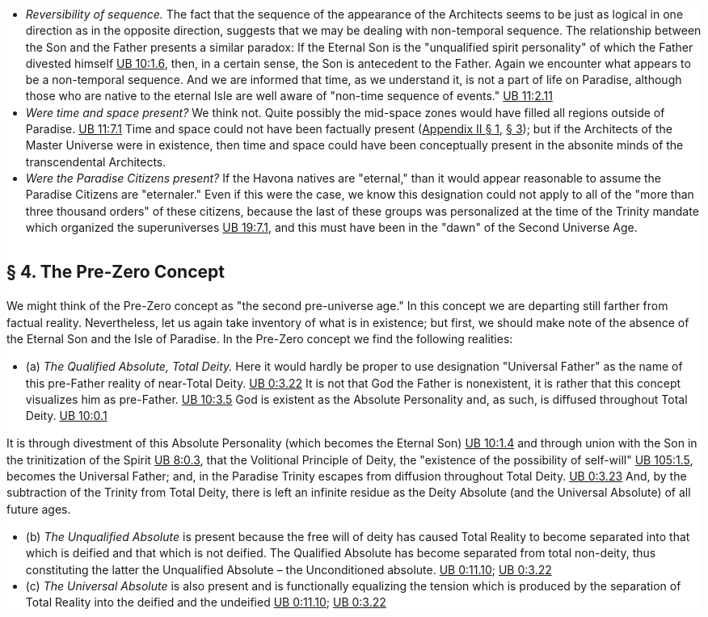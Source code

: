 - _Reversibility of sequence._ The fact that the sequence of the appearance of the Architects seems to be just as logical in one direction as in the opposite direction, suggests that we may be dealing with non-temporal sequence. The relationship between the Son and the Father presents a similar paradox: If the Eternal Son is the "unqualified spirit personality" of which the Father divested himself [UB 10:1.6](/en/The_Urantia_Book/10#p1_6), then, in a certain sense, the Son is antecedent to the Father. Again we encounter what appears to be a non-temporal seque­nce. And we are informed that time, as we understand it, is not a part of life on Paradise, although those who are native to the eternal Isle are well aware of "non-time sequence of events." [UB 11:2.11](/en/The_Urantia_Book/11#p2_11)
- _Were time and space present?_ We think not. Quite possibly the mid-space zones would have filled all regions outside of Paradise. [UB 11:7.1](/en/The_Urantia_Book/11#p7_1) Time and space could not have been factually present ([Appendix II § 1](/en/article/William_S_Sadler_Jr/Study_of_the_Master_Universe/Appendix_2#h-1-space-bestowal-of-paradise), [§ 3](/en/article/William_S_Sadler_Jr/Study_of_the_Master_Universe/Appendix_2#h-3-time-bestowals-of-paradise)); but if the Architects of the Master Universe were in existence, then time and space could have been conceptually present in the absonite minds of the transcendental Architects.
- _Were the Paradise Citizens present?_ If the Havona natives are "eternal," than it would appear reasonable to assume the Paradise Citizens are "eternaler." Even if this were the case, we know this designation could not apply to all of the "more than three thousand orders" of these citizens, because the last of these groups was personalized at the time of the Trinity mandate which organized the superuniverses [UB 19:7.1](/en/The_Urantia_Book/19#p7_1), and this must have been in the "dawn" of the Second Universe Age.

## § 4. The Pre-Zero Concept

We might think of the Pre-Zero concept as "the second pre-universe age." In this concept we are departing still farther from factual reality. Nevertheless, let us again take inventory of what is in existence; but first, we should make note of the absence of the Eternal Son and the Isle of Paradise. In the Pre-Zero concept we find the following realities:

- (a) _The Qualified Absolute, Total Deity._ Here it would hardly be proper to use designation "Universal Father" as the name of this pre-Father reality of near-Total Deity. [UB 0:3.22](/en/The_Urantia_Book/0#p3_22) It is not that God the Father is nonexistent, it is rather that this concept visualizes him as pre-Father. [UB 10:3.5](/en/The_Urantia_Book/10#p3_5) God is existent as the Absolute Personality and, as such, is diffused throughout Total Deity. [UB 10:0.1](/en/The_Urantia_Book/10#p0_1)

It is through divestment of this Absolute Personality (which becomes the Eternal Son) [UB 10:1.4](/en/The_Urantia_Book/10#p1_4) and through union with the Son in the trinitization of the Spirit [UB 8:0.3](/en/The_Urantia_Book/8#p0_3), that the Volitional Principle of Deity, the "existence of the possibility of self-will" [UB 105:1.5](/en/The_Urantia_Book/105#p1_5), becomes the Universal Father; and, in the Paradise Trinity escapes from diffusion throughout Total Deity. [UB 0:3.23](/en/The_Urantia_Book/0#p3_23) And, by the subtraction of the Trinity from Total Deity, there is left an infinite residue as the Deity Absolute (and the Universal Absolute) of all future ages.

- (b) _The Unqualified Absolute_ is present because the free will of deity has caused Total Reality to become separated into that which is deified and that which is not deified. The Qualified Absolute has become separated from total non-deity, thus constituting the latter the Unqualified Absolute – the Unconditioned absolute. [UB 0:11.10](/en/The_Urantia_Book/0#p11_10); [UB 0:3.22](/en/The_Urantia_Book/0#p3_22)
- (c) _The Universal Absolute_ is also present and is functionally equalizing the tension which is produced by the separation of Total Reality into the deified and the undeified [UB 0:11.10](/en/The_Urantia_Book/0#p11_10); [UB 0:3.22](/en/The_Urantia_Book/0#p3_22)
